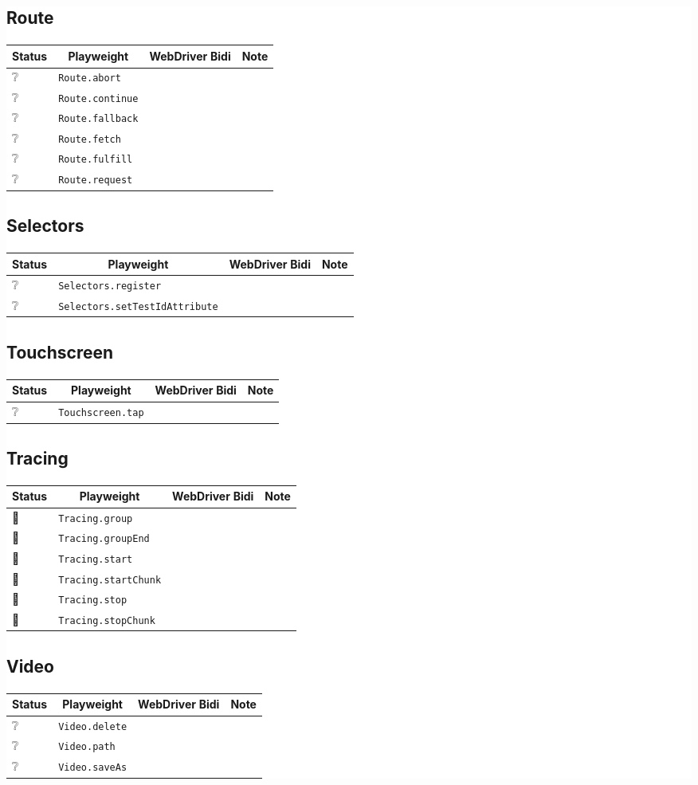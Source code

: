 ## Route

| Status | Playweight       | WebDriver Bidi | Note |
| ------ | ---------------- | -------------- | ---- |
| ❔     | `Route.abort`    |                |      |
| ❔     | `Route.continue` |                |      |
| ❔     | `Route.fallback` |                |      |
| ❔     | `Route.fetch`    |                |      |
| ❔     | `Route.fulfill`  |                |      |
| ❔     | `Route.request`  |                |      |

## Selectors

| Status | Playweight                     | WebDriver Bidi | Note |
| ------ | ------------------------------ | -------------- | ---- |
| ❔     | `Selectors.register`           |                |      |
| ❔     | `Selectors.setTestIdAttribute` |                |      |

## Touchscreen

| Status | Playweight        | WebDriver Bidi | Note |
| ------ | ----------------- | -------------- | ---- |
| ❔     | `Touchscreen.tap` |                |      |

## Tracing

| Status | Playweight           | WebDriver Bidi | Note |
| ------ | -------------------- | -------------- | ---- |
| 🚫     | `Tracing.group`      |                |      |
| 🚫     | `Tracing.groupEnd`   |                |      |
| 🚫     | `Tracing.start`      |                |      |
| 🚫     | `Tracing.startChunk` |                |      |
| 🚫     | `Tracing.stop`       |                |      |
| 🚫     | `Tracing.stopChunk`  |                |      |

## Video

| Status | Playweight     | WebDriver Bidi | Note |
| ------ | -------------- | -------------- | ---- |
| ❔     | `Video.delete` |                |      |
| ❔     | `Video.path`   |                |      |
| ❔     | `Video.saveAs` |                |      |
